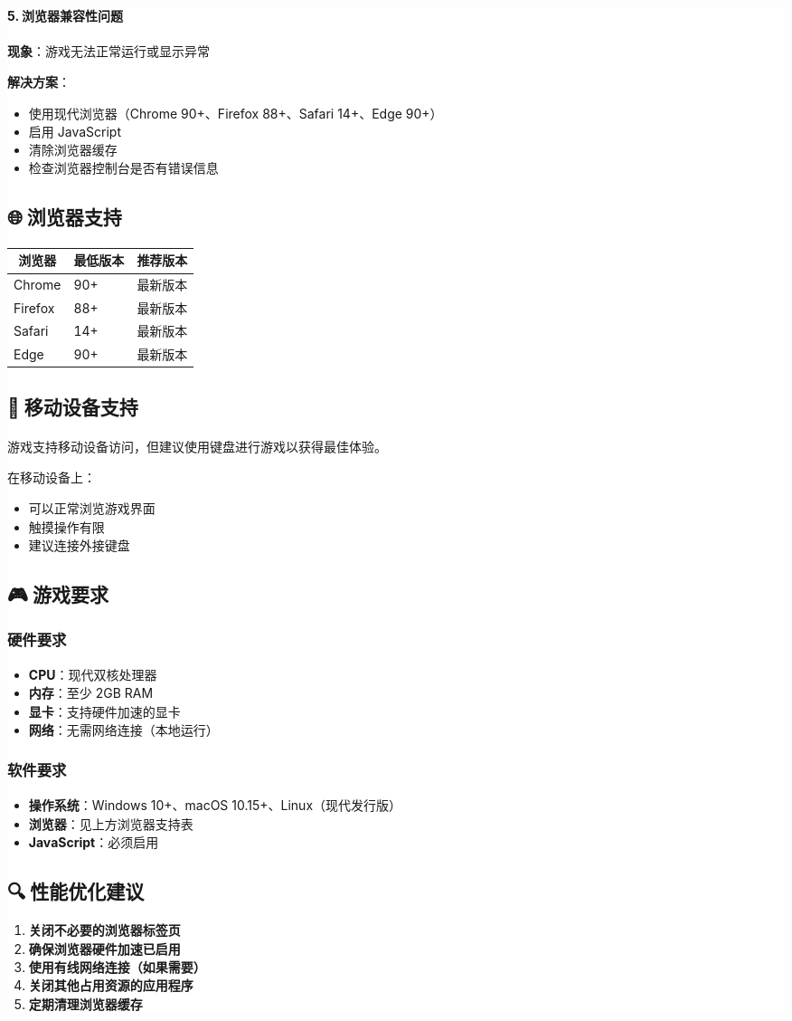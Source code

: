 #### 5. 浏览器兼容性问题
**现象**：游戏无法正常运行或显示异常

**解决方案**：
- 使用现代浏览器（Chrome 90+、Firefox 88+、Safari 14+、Edge 90+）
- 启用 JavaScript
- 清除浏览器缓存
- 检查浏览器控制台是否有错误信息

## 🌐 浏览器支持

| 浏览器 | 最低版本 | 推荐版本 |
|--------|----------|----------|
| Chrome | 90+ | 最新版本 |
| Firefox | 88+ | 最新版本 |
| Safari | 14+ | 最新版本 |
| Edge | 90+ | 最新版本 |

## 📱 移动设备支持

游戏支持移动设备访问，但建议使用键盘进行游戏以获得最佳体验。

在移动设备上：
- 可以正常浏览游戏界面
- 触摸操作有限
- 建议连接外接键盘

## 🎮 游戏要求

### 硬件要求
- **CPU**：现代双核处理器
- **内存**：至少 2GB RAM
- **显卡**：支持硬件加速的显卡
- **网络**：无需网络连接（本地运行）

### 软件要求
- **操作系统**：Windows 10+、macOS 10.15+、Linux（现代发行版）
- **浏览器**：见上方浏览器支持表
- **JavaScript**：必须启用

## 🔍 性能优化建议

1. **关闭不必要的浏览器标签页**
2. **确保浏览器硬件加速已启用**
3. **使用有线网络连接（如果需要）**
4. **关闭其他占用资源的应用程序**
5. **定期清理浏览器缓存**
